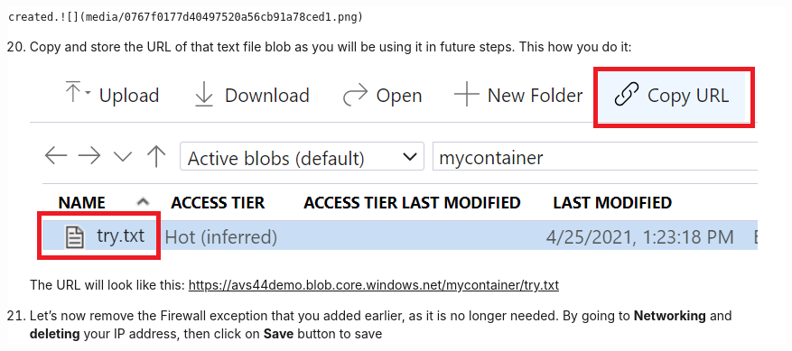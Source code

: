     created.![](media/0767f0177d40497520a56cb91a78ced1.png)

20. Copy and store the URL of that text file blob as you will be using it in
    future steps. This how you do
    it:![](media/44a0a8db1471589f7ec9bbad92f73c8b.png)  
    The URL will look like this:
    <https://avs44demo.blob.core.windows.net/mycontainer/try.txt>

21. Let’s now remove the Firewall exception that you added earlier, as it is no
    longer needed. By going to **Networking** and **deleting** your IP address,
    then click on **Save** button to save